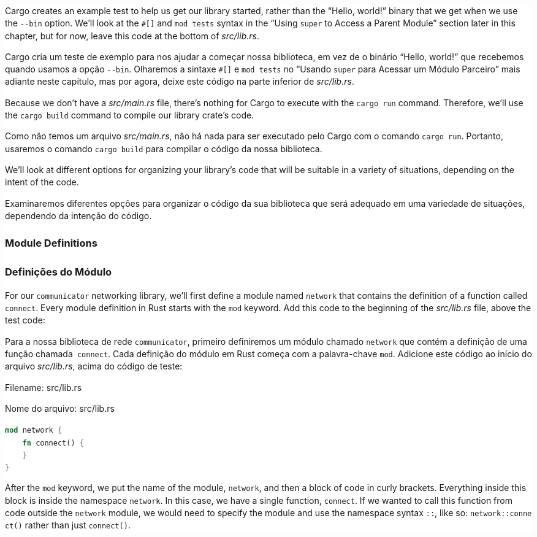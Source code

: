 Cargo creates an example test to help us get our library started, rather than
the “Hello, world!” binary that we get when we use the `--bin` option. We’ll
look at the `#[]` and `mod tests` syntax in the “Using `super` to Access a
Parent Module” section later in this chapter, but for now, leave this code at
the bottom of *src/lib.rs*.

Cargo cria um teste de exemplo para nos ajudar a começar nossa biblioteca, em vez de
o binário “Hello, world!” que recebemos quando usamos a opção `--bin`. Olharemos
a sintaxe `#[]` e `mod tests` no “Usando `super` para Acessar um
Módulo Parceiro” mais adiante neste capítulo, mas por agora, deixe este código
na parte inferior de *src/lib.rs*.

Because we don’t have a *src/main.rs* file, there’s nothing for Cargo to
execute with the `cargo run` command. Therefore, we’ll use the `cargo build`
command to compile our library crate’s code.

Como não temos um arquivo *src/main.rs*, não há nada para ser executado pelo Cargo
com o comando `cargo run`. Portanto, usaremos o comando  `cargo build`
para compilar o código da nossa biblioteca.

We’ll look at different options for organizing your library’s code that will be
suitable in a variety of situations, depending on the intent of the code.

Examinaremos diferentes opções para organizar o código da sua biblioteca que será
adequado em uma variedade de situações, dependendo da intenção do código.

### Module Definitions
### Definições do Módulo

For our `communicator` networking library, we’ll first define a module named
`network` that contains the definition of a function called `connect`. Every
module definition in Rust starts with the `mod` keyword. Add this code to the
beginning of the *src/lib.rs* file, above the test code:

Para a nossa biblioteca de rede `communicator`, primeiro definiremos um módulo chamado
`network` que contém a definição de uma função chamada` connect`. Cada
definição do módulo em Rust começa com a palavra-chave `mod`. Adicione este código ao
início do arquivo *src/lib.rs*, acima do código de teste:


<span class="filename">Filename: src/lib.rs</span>

<span class="filename">Nome do arquivo: src/lib.rs</span>

```rust
mod network {
    fn connect() {
    }
}
```

After the `mod` keyword, we put the name of the module, `network`, and then a
block of code in curly brackets. Everything inside this block is inside the
namespace `network`. In this case, we have a single function, `connect`. If we
wanted to call this function from code outside the `network` module, we
would need to specify the module and use the namespace syntax `::`, like so:
`network::connect()` rather than just `connect()`.
